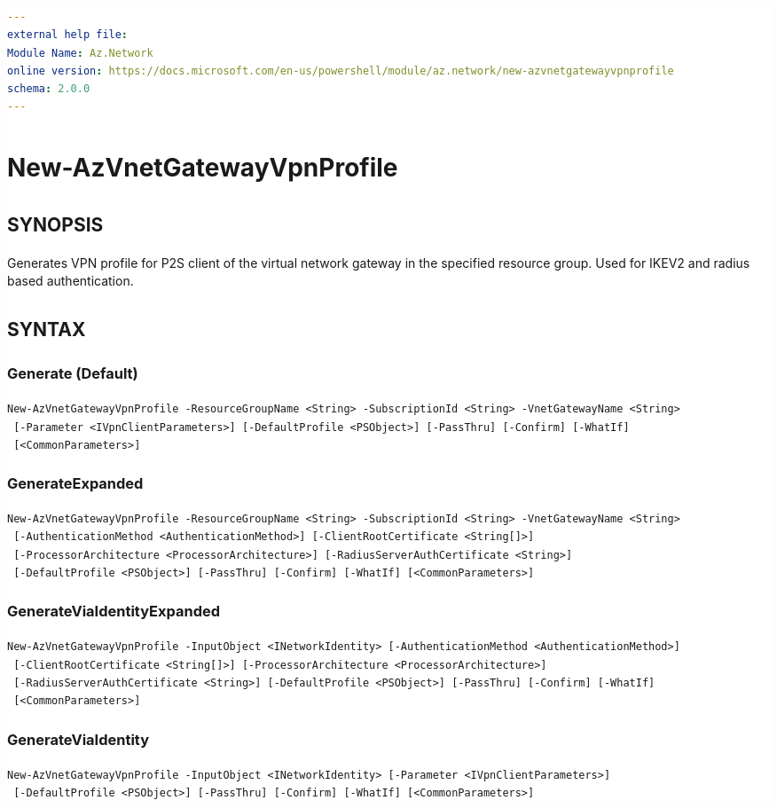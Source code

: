 ```yaml
---
external help file:
Module Name: Az.Network
online version: https://docs.microsoft.com/en-us/powershell/module/az.network/new-azvnetgatewayvpnprofile
schema: 2.0.0
---
```


# New-AzVnetGatewayVpnProfile

## SYNOPSIS
Generates VPN profile for P2S client of the virtual network gateway in the specified resource group.
Used for IKEV2 and radius based authentication.

## SYNTAX

### Generate (Default)
```
New-AzVnetGatewayVpnProfile -ResourceGroupName <String> -SubscriptionId <String> -VnetGatewayName <String>
 [-Parameter <IVpnClientParameters>] [-DefaultProfile <PSObject>] [-PassThru] [-Confirm] [-WhatIf]
 [<CommonParameters>]
```

### GenerateExpanded
```
New-AzVnetGatewayVpnProfile -ResourceGroupName <String> -SubscriptionId <String> -VnetGatewayName <String>
 [-AuthenticationMethod <AuthenticationMethod>] [-ClientRootCertificate <String[]>]
 [-ProcessorArchitecture <ProcessorArchitecture>] [-RadiusServerAuthCertificate <String>]
 [-DefaultProfile <PSObject>] [-PassThru] [-Confirm] [-WhatIf] [<CommonParameters>]
```

### GenerateViaIdentityExpanded
```
New-AzVnetGatewayVpnProfile -InputObject <INetworkIdentity> [-AuthenticationMethod <AuthenticationMethod>]
 [-ClientRootCertificate <String[]>] [-ProcessorArchitecture <ProcessorArchitecture>]
 [-RadiusServerAuthCertificate <String>] [-DefaultProfile <PSObject>] [-PassThru] [-Confirm] [-WhatIf]
 [<CommonParameters>]
```

### GenerateViaIdentity
```
New-AzVnetGatewayVpnProfile -InputObject <INetworkIdentity> [-Parameter <IVpnClientParameters>]
 [-DefaultProfile <PSObject>] [-PassThru] [-Confirm] [-WhatIf] [<CommonParameters>]
```
